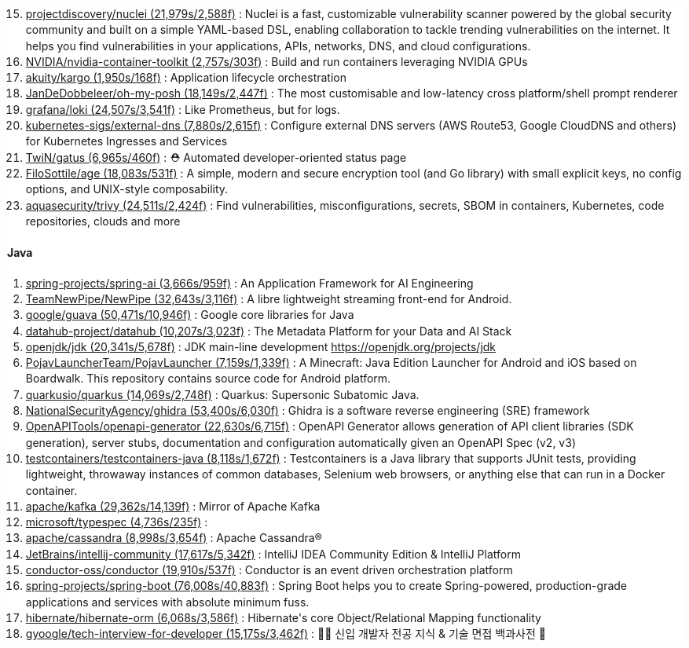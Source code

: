 15. [projectdiscovery/nuclei (21,979s/2,588f)](https://github.com/projectdiscovery/nuclei) : Nuclei is a fast, customizable vulnerability scanner powered by the global security community and built on a simple YAML-based DSL, enabling collaboration to tackle trending vulnerabilities on the internet. It helps you find vulnerabilities in your applications, APIs, networks, DNS, and cloud configurations.
16. [NVIDIA/nvidia-container-toolkit (2,757s/303f)](https://github.com/NVIDIA/nvidia-container-toolkit) : Build and run containers leveraging NVIDIA GPUs
17. [akuity/kargo (1,950s/168f)](https://github.com/akuity/kargo) : Application lifecycle orchestration
18. [JanDeDobbeleer/oh-my-posh (18,149s/2,447f)](https://github.com/JanDeDobbeleer/oh-my-posh) : The most customisable and low-latency cross platform/shell prompt renderer
19. [grafana/loki (24,507s/3,541f)](https://github.com/grafana/loki) : Like Prometheus, but for logs.
20. [kubernetes-sigs/external-dns (7,880s/2,615f)](https://github.com/kubernetes-sigs/external-dns) : Configure external DNS servers (AWS Route53, Google CloudDNS and others) for Kubernetes Ingresses and Services
21. [TwiN/gatus (6,965s/460f)](https://github.com/TwiN/gatus) : ⛑ Automated developer-oriented status page
22. [FiloSottile/age (18,083s/531f)](https://github.com/FiloSottile/age) : A simple, modern and secure encryption tool (and Go library) with small explicit keys, no config options, and UNIX-style composability.
23. [aquasecurity/trivy (24,511s/2,424f)](https://github.com/aquasecurity/trivy) : Find vulnerabilities, misconfigurations, secrets, SBOM in containers, Kubernetes, code repositories, clouds and more

#### Java
1. [spring-projects/spring-ai (3,666s/959f)](https://github.com/spring-projects/spring-ai) : An Application Framework for AI Engineering
2. [TeamNewPipe/NewPipe (32,643s/3,116f)](https://github.com/TeamNewPipe/NewPipe) : A libre lightweight streaming front-end for Android.
3. [google/guava (50,471s/10,946f)](https://github.com/google/guava) : Google core libraries for Java
4. [datahub-project/datahub (10,207s/3,023f)](https://github.com/datahub-project/datahub) : The Metadata Platform for your Data and AI Stack
5. [openjdk/jdk (20,341s/5,678f)](https://github.com/openjdk/jdk) : JDK main-line development https://openjdk.org/projects/jdk
6. [PojavLauncherTeam/PojavLauncher (7,159s/1,339f)](https://github.com/PojavLauncherTeam/PojavLauncher) : A Minecraft: Java Edition Launcher for Android and iOS based on Boardwalk. This repository contains source code for Android platform.
7. [quarkusio/quarkus (14,069s/2,748f)](https://github.com/quarkusio/quarkus) : Quarkus: Supersonic Subatomic Java.
8. [NationalSecurityAgency/ghidra (53,400s/6,030f)](https://github.com/NationalSecurityAgency/ghidra) : Ghidra is a software reverse engineering (SRE) framework
9. [OpenAPITools/openapi-generator (22,630s/6,715f)](https://github.com/OpenAPITools/openapi-generator) : OpenAPI Generator allows generation of API client libraries (SDK generation), server stubs, documentation and configuration automatically given an OpenAPI Spec (v2, v3)
10. [testcontainers/testcontainers-java (8,118s/1,672f)](https://github.com/testcontainers/testcontainers-java) : Testcontainers is a Java library that supports JUnit tests, providing lightweight, throwaway instances of common databases, Selenium web browsers, or anything else that can run in a Docker container.
11. [apache/kafka (29,362s/14,139f)](https://github.com/apache/kafka) : Mirror of Apache Kafka
12. [microsoft/typespec (4,736s/235f)](https://github.com/microsoft/typespec) : 
13. [apache/cassandra (8,998s/3,654f)](https://github.com/apache/cassandra) : Apache Cassandra®
14. [JetBrains/intellij-community (17,617s/5,342f)](https://github.com/JetBrains/intellij-community) : IntelliJ IDEA Community Edition & IntelliJ Platform
15. [conductor-oss/conductor (19,910s/537f)](https://github.com/conductor-oss/conductor) : Conductor is an event driven orchestration platform
16. [spring-projects/spring-boot (76,008s/40,883f)](https://github.com/spring-projects/spring-boot) : Spring Boot helps you to create Spring-powered, production-grade applications and services with absolute minimum fuss.
17. [hibernate/hibernate-orm (6,068s/3,586f)](https://github.com/hibernate/hibernate-orm) : Hibernate's core Object/Relational Mapping functionality
18. [gyoogle/tech-interview-for-developer (15,175s/3,462f)](https://github.com/gyoogle/tech-interview-for-developer) : 👶🏻 신입 개발자 전공 지식 & 기술 면접 백과사전 📖